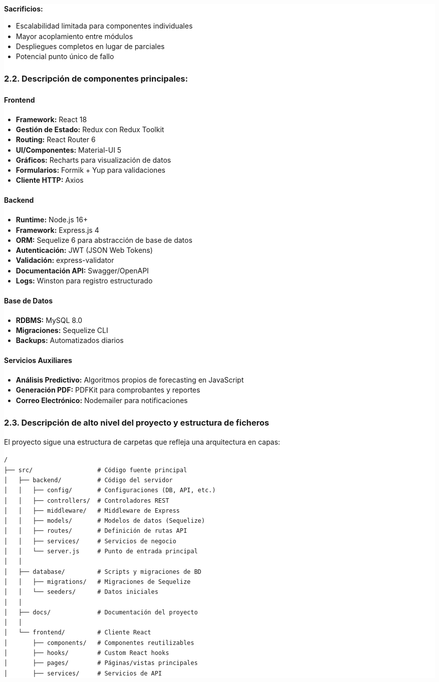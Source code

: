 **Sacrificios:**
- Escalabilidad limitada para componentes individuales
- Mayor acoplamiento entre módulos
- Despliegues completos en lugar de parciales
- Potencial punto único de fallo

### **2.2. Descripción de componentes principales:**

#### Frontend
- **Framework:** React 18
- **Gestión de Estado:** Redux con Redux Toolkit
- **Routing:** React Router 6
- **UI/Componentes:** Material-UI 5
- **Gráficos:** Recharts para visualización de datos
- **Formularios:** Formik + Yup para validaciones
- **Cliente HTTP:** Axios

#### Backend
- **Runtime:** Node.js 16+
- **Framework:** Express.js 4
- **ORM:** Sequelize 6 para abstracción de base de datos
- **Autenticación:** JWT (JSON Web Tokens)
- **Validación:** express-validator
- **Documentación API:** Swagger/OpenAPI
- **Logs:** Winston para registro estructurado

#### Base de Datos
- **RDBMS:** MySQL 8.0
- **Migraciones:** Sequelize CLI
- **Backups:** Automatizados diarios

#### Servicios Auxiliares
- **Análisis Predictivo:** Algoritmos propios de forecasting en JavaScript
- **Generación PDF:** PDFKit para comprobantes y reportes
- **Correo Electrónico:** Nodemailer para notificaciones

### **2.3. Descripción de alto nivel del proyecto y estructura de ficheros**

El proyecto sigue una estructura de carpetas que refleja una arquitectura en capas:

```
/
├── src/                  # Código fuente principal
│   ├── backend/          # Código del servidor
│   │   ├── config/       # Configuraciones (DB, API, etc.)
│   │   ├── controllers/  # Controladores REST
│   │   ├── middleware/   # Middleware de Express
│   │   ├── models/       # Modelos de datos (Sequelize)
│   │   ├── routes/       # Definición de rutas API
│   │   ├── services/     # Servicios de negocio
│   │   └── server.js     # Punto de entrada principal
│   │
│   ├── database/         # Scripts y migraciones de BD
│   │   ├── migrations/   # Migraciones de Sequelize
│   │   └── seeders/      # Datos iniciales
│   │
│   ├── docs/             # Documentación del proyecto
│   │
│   └── frontend/         # Cliente React
│       ├── components/   # Componentes reutilizables
│       ├── hooks/        # Custom React hooks
│       ├── pages/        # Páginas/vistas principales
│       ├── services/     # Servicios de API
```